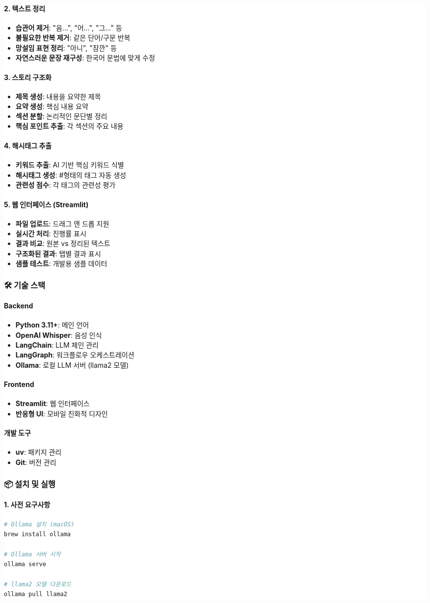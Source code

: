 #### 2. 텍스트 정리
- **습관어 제거**: "음...", "어...", "그..." 등
- **불필요한 반복 제거**: 같은 단어/구문 반복
- **망설임 표현 정리**: "아니", "잠깐" 등
- **자연스러운 문장 재구성**: 한국어 문법에 맞게 수정

#### 3. 스토리 구조화
- **제목 생성**: 내용을 요약한 제목
- **요약 생성**: 핵심 내용 요약
- **섹션 분할**: 논리적인 문단별 정리
- **핵심 포인트 추출**: 각 섹션의 주요 내용

#### 4. 해시태그 추출
- **키워드 추출**: AI 기반 핵심 키워드 식별
- **해시태그 생성**: #형태의 태그 자동 생성
- **관련성 점수**: 각 태그의 관련성 평가

#### 5. 웹 인터페이스 (Streamlit)
- **파일 업로드**: 드래그 앤 드롭 지원
- **실시간 처리**: 진행률 표시
- **결과 비교**: 원본 vs 정리된 텍스트
- **구조화된 결과**: 탭별 결과 표시
- **샘플 테스트**: 개발용 샘플 데이터

### 🛠️ 기술 스택

#### Backend
- **Python 3.11+**: 메인 언어
- **OpenAI Whisper**: 음성 인식
- **LangChain**: LLM 체인 관리
- **LangGraph**: 워크플로우 오케스트레이션
- **Ollama**: 로컬 LLM 서버 (llama2 모델)

#### Frontend
- **Streamlit**: 웹 인터페이스
- **반응형 UI**: 모바일 친화적 디자인

#### 개발 도구
- **uv**: 패키지 관리
- **Git**: 버전 관리

### 📦 설치 및 실행

#### 1. 사전 요구사항
```bash
# Ollama 설치 (macOS)
brew install ollama

# Ollama 서버 시작
ollama serve

# llama2 모델 다운로드
ollama pull llama2
```
